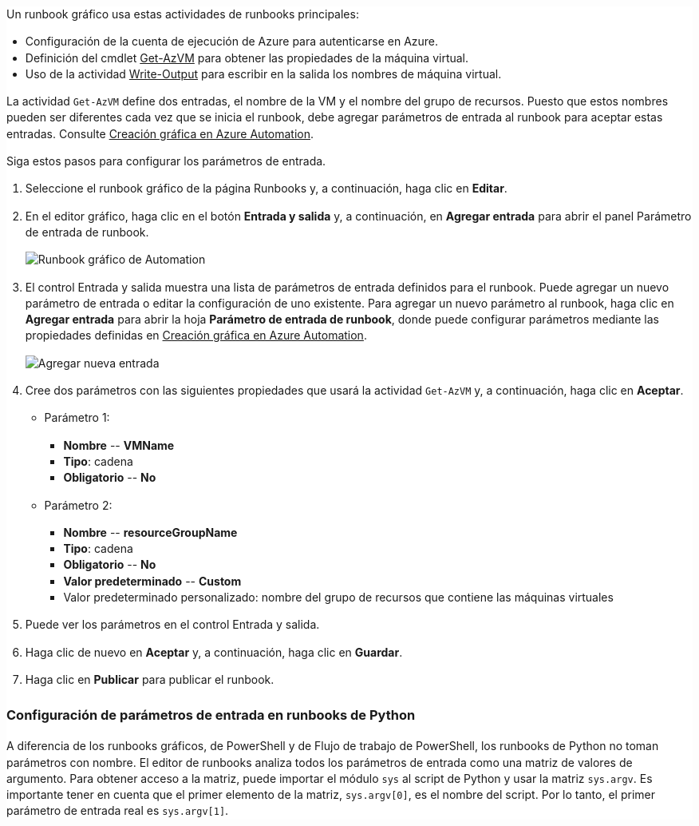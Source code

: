 Un runbook gráfico usa estas actividades de runbooks principales:

* Configuración de la cuenta de ejecución de Azure para autenticarse en Azure. 
* Definición del cmdlet [Get-AzVM](/powershell/module/az.compute/get-azvm) para obtener las propiedades de la máquina virtual.
* Uso de la actividad [Write-Output](/powershell/module/microsoft.powershell.utility/write-output) para escribir en la salida los nombres de máquina virtual. 

La actividad `Get-AzVM` define dos entradas, el nombre de la VM y el nombre del grupo de recursos. Puesto que estos nombres pueden ser diferentes cada vez que se inicia el runbook, debe agregar parámetros de entrada al runbook para aceptar estas entradas. Consulte [Creación gráfica en Azure Automation](automation-graphical-authoring-intro.md).

Siga estos pasos para configurar los parámetros de entrada.

1. Seleccione el runbook gráfico de la página Runbooks y, a continuación, haga clic en **Editar**.
2. En el editor gráfico, haga clic en el botón **Entrada y salida** y, a continuación, en **Agregar entrada** para abrir el panel Parámetro de entrada de runbook.

   ![Runbook gráfico de Automation](media/automation-runbook-input-parameters/automation-02-graphical-runbok-editor.png)

3. El control Entrada y salida muestra una lista de parámetros de entrada definidos para el runbook. Puede agregar un nuevo parámetro de entrada o editar la configuración de uno existente. Para agregar un nuevo parámetro al runbook, haga clic en **Agregar entrada** para abrir la hoja **Parámetro de entrada de runbook**, donde puede configurar parámetros mediante las propiedades definidas en [Creación gráfica en Azure Automation](automation-graphical-authoring-intro.md).

    ![Agregar nueva entrada](media/automation-runbook-input-parameters/automation-runbook-input-parameter-new.png)
4. Cree dos parámetros con las siguientes propiedades que usará la actividad `Get-AzVM` y, a continuación, haga clic en **Aceptar**.

   * Parámetro 1:
        * **Nombre** -- **VMName**
        * **Tipo**: cadena
        * **Obligatorio** -- **No**

   * Parámetro 2:
        * **Nombre** -- **resourceGroupName**
        * **Tipo**: cadena
        * **Obligatorio** -- **No**
        * **Valor predeterminado** -- **Custom**
        * Valor predeterminado personalizado: nombre del grupo de recursos que contiene las máquinas virtuales

5. Puede ver los parámetros en el control Entrada y salida. 
6. Haga clic de nuevo en **Aceptar** y, a continuación, haga clic en **Guardar**.
7. Haga clic en **Publicar** para publicar el runbook.

### <a name="configure-input-parameters-in-python-runbooks"></a>Configuración de parámetros de entrada en runbooks de Python

A diferencia de los runbooks gráficos, de PowerShell y de Flujo de trabajo de PowerShell, los runbooks de Python no toman parámetros con nombre. El editor de runbooks analiza todos los parámetros de entrada como una matriz de valores de argumento. Para obtener acceso a la matriz, puede importar el módulo `sys` al script de Python y usar la matriz `sys.argv`. Es importante tener en cuenta que el primer elemento de la matriz, `sys.argv[0]`, es el nombre del script. Por lo tanto, el primer parámetro de entrada real es `sys.argv[1]`.
